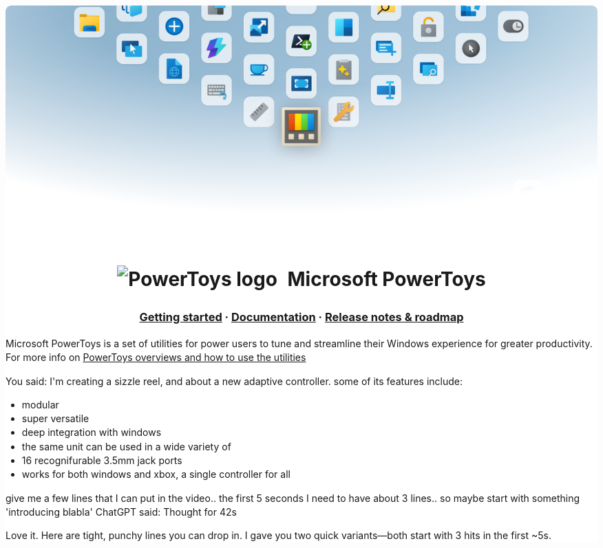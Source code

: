 ![Hero image for Microsoft PowerToys](doc/images/overview/Header.png)

<h1 align="center">
  <img src="doc/images/icons/PowerToys icon/PNG/PowerToysAppList.targetsize-30.png"
       alt="PowerToys logo" height="30" style="vertical-align:middle;margin-right:8px;">
  <span style="vertical-align:middle;">Microsoft PowerToys</span>
</h1>

<h3 align="center">
  <a href="https://aka.ms/powertoys-docs">Getting started</a>
  <span> · </span>
  <a href="https://aka.ms/powertoys-docs">Documentation</a>
  <span> · </span>
  <a href="#powertoys-roadmap">Release notes & roadmap</a>
</h3>

Microsoft PowerToys is a set of utilities for power users to tune and streamline their Windows experience for greater productivity. For more info on [PowerToys overviews and how to use the utilities][usingPowerToys-docs-link]

You said:
I'm creating a sizzle reel, and about a new adaptive controller. some of its features include:

- modular
- super versatile
- deep integration with windows
- the same unit can be used in a wide variety of 
- 16 recognifurable 3.5mm jack ports
- works for both windows and xbox, a single controller for all

give me a few lines that I can put in the video.. the first 5 seconds I need to have about 3 lines.. so maybe start with something 'introducing blabla'
ChatGPT said:
Thought for 42s

Love it. Here are tight, punchy lines you can drop in. I gave you two quick variants—both start with 3 hits in the first ~5s.


[github-next-release-work]: https://github.com/microsoft/PowerToys/issues?q=is%3Aissue+milestone%3A%22PowerToys+0.95%22
[github-current-release-work]: https://github.com/microsoft/PowerToys/issues?q=is%3Aissue+milestone%3A%22PowerToys+0.94%22
[ptUserX64]: https://github.com/microsoft/PowerToys/releases/download/v0.94.0/PowerToysUserSetup-0.94.0-x64.exe 
[ptUserArm64]: https://github.com/microsoft/PowerToys/releases/download/v0.94.0/PowerToysUserSetup-0.94.0-arm64.exe 
[ptMachineX64]: https://github.com/microsoft/PowerToys/releases/download/v0.94.0/PowerToysSetup-0.94.0-x64.exe 
[ptMachineArm64]: https://github.com/microsoft/PowerToys/releases/download/v0.94.0/PowerToysSetup-0.94.0-arm64.exe
[oss-CLA]: https://cla.opensource.microsoft.com
[oss-conduct-code]: CODE_OF_CONDUCT.md
[community-link]: COMMUNITY.md
[github-release-link]: https://aka.ms/installPowerToys
[microsoft-store-link]: https://aka.ms/getPowertoys
[winget-link]: https://github.com/microsoft/winget-cli#installing-the-client
[roadmap]: https://github.com/microsoft/PowerToys/wiki/Roadmap
[privacy-link]: http://go.microsoft.com/fwlink/?LinkId=521839
[loc-bug]: https://github.com/microsoft/PowerToys/issues/new?assignees=&labels=&template=translation_issue.md&title=
[usingPowerToys-docs-link]: https://aka.ms/powertoys-docs